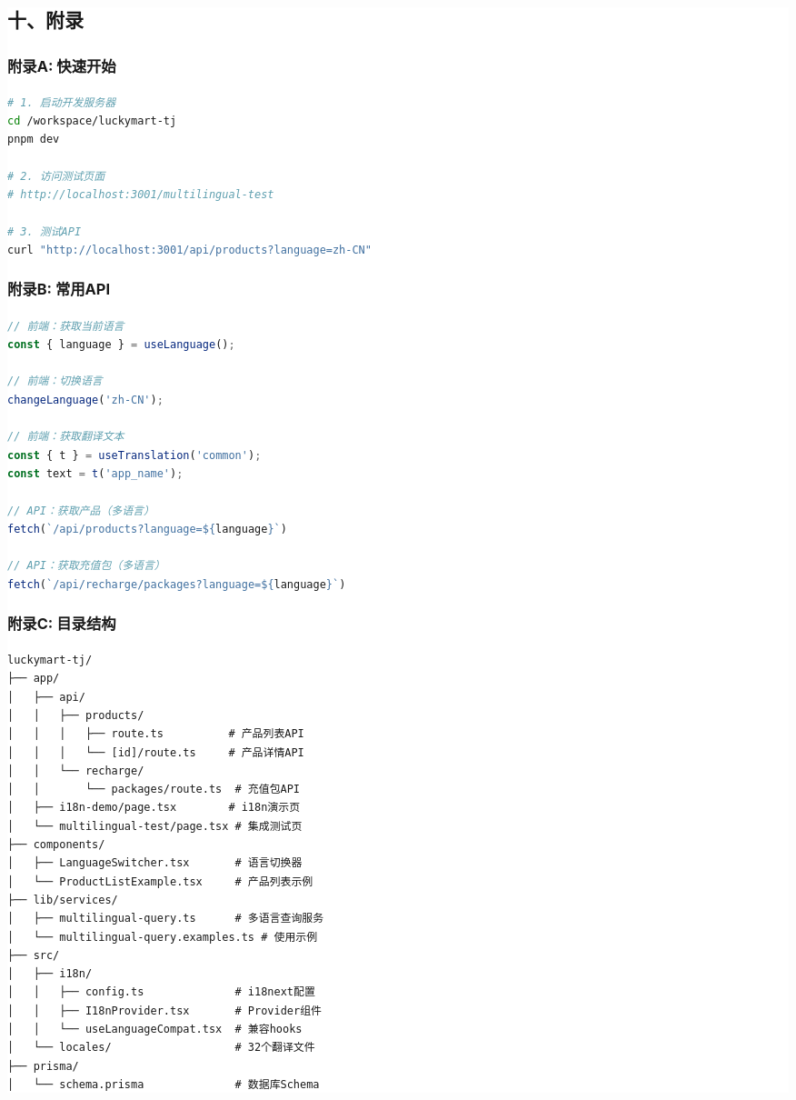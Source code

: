 
## 十、附录

### 附录A: 快速开始

```bash
# 1. 启动开发服务器
cd /workspace/luckymart-tj
pnpm dev

# 2. 访问测试页面
# http://localhost:3001/multilingual-test

# 3. 测试API
curl "http://localhost:3001/api/products?language=zh-CN"
```

### 附录B: 常用API

```typescript
// 前端：获取当前语言
const { language } = useLanguage();

// 前端：切换语言
changeLanguage('zh-CN');

// 前端：获取翻译文本
const { t } = useTranslation('common');
const text = t('app_name');

// API：获取产品（多语言）
fetch(`/api/products?language=${language}`)

// API：获取充值包（多语言）
fetch(`/api/recharge/packages?language=${language}`)
```

### 附录C: 目录结构

```
luckymart-tj/
├── app/
│   ├── api/
│   │   ├── products/
│   │   │   ├── route.ts          # 产品列表API
│   │   │   └── [id]/route.ts     # 产品详情API
│   │   └── recharge/
│   │       └── packages/route.ts  # 充值包API
│   ├── i18n-demo/page.tsx        # i18n演示页
│   └── multilingual-test/page.tsx # 集成测试页
├── components/
│   ├── LanguageSwitcher.tsx       # 语言切换器
│   └── ProductListExample.tsx     # 产品列表示例
├── lib/services/
│   ├── multilingual-query.ts      # 多语言查询服务
│   └── multilingual-query.examples.ts # 使用示例
├── src/
│   ├── i18n/
│   │   ├── config.ts              # i18next配置
│   │   ├── I18nProvider.tsx       # Provider组件
│   │   └── useLanguageCompat.tsx  # 兼容hooks
│   └── locales/                   # 32个翻译文件
├── prisma/
│   └── schema.prisma              # 数据库Schema
```